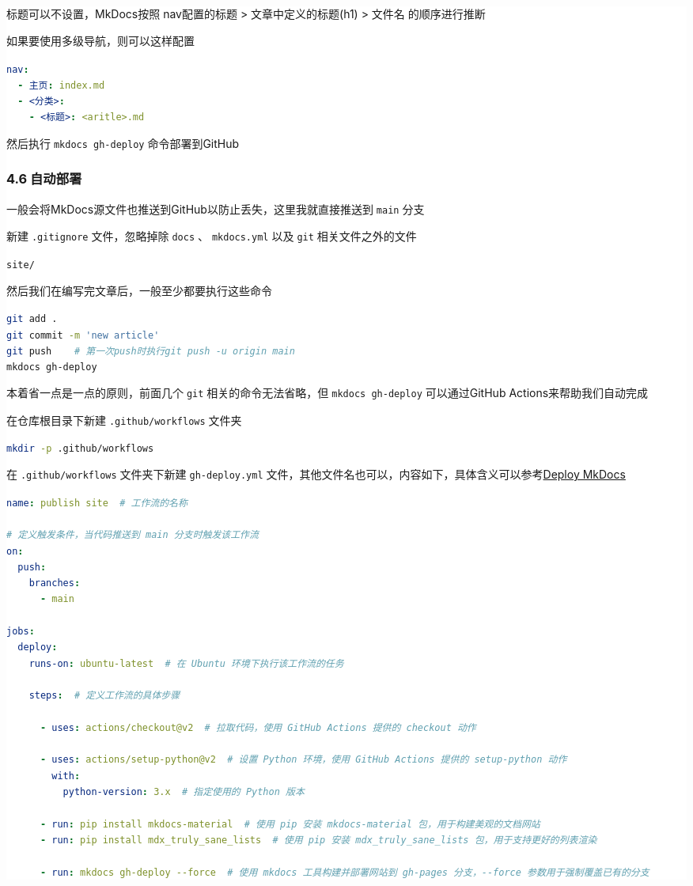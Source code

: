 标题可以不设置，MkDocs按照 nav配置的标题 > 文章中定义的标题(h1) > 文件名 的顺序进行推断

如果要使用多级导航，则可以这样配置

```yaml
nav:
  - 主页: index.md
  - <分类>:
    - <标题>: <aritle>.md
```

然后执行 `mkdocs gh-deploy` 命令部署到GitHub

### 4.6 自动部署

一般会将MkDocs源文件也推送到GitHub以防止丢失，这里我就直接推送到 `main` 分支

新建 `.gitignore` 文件，忽略掉除 `docs` 、 `mkdocs.yml` 以及 `git` 相关文件之外的文件

```title='.gitignore'
site/
```

然后我们在编写完文章后，一般至少都要执行这些命令

```bash
git add .
git commit -m 'new article'
git push    # 第一次push时执行git push -u origin main
mkdocs gh-deploy
```

本着省一点是一点的原则，前面几个 `git` 相关的命令无法省略，但 `mkdocs gh-deploy` 可以通过GitHub Actions来帮助我们自动完成

在仓库根目录下新建 `.github/workflows` 文件夹

```bash
mkdir -p .github/workflows
```

在 `.github/workflows` 文件夹下新建 `gh-deploy.yml` 文件，其他文件名也可以，内容如下，具体含义可以参考[Deploy MkDocs](https://github.com/marketplace/actions/deploy-mkdocs)

```yaml
name: publish site  # 工作流的名称

# 定义触发条件，当代码推送到 main 分支时触发该工作流
on:
  push:
    branches:
      - main

jobs:
  deploy:
    runs-on: ubuntu-latest  # 在 Ubuntu 环境下执行该工作流的任务

    steps:  # 定义工作流的具体步骤

      - uses: actions/checkout@v2  # 拉取代码，使用 GitHub Actions 提供的 checkout 动作

      - uses: actions/setup-python@v2  # 设置 Python 环境，使用 GitHub Actions 提供的 setup-python 动作
        with:
          python-version: 3.x  # 指定使用的 Python 版本

      - run: pip install mkdocs-material  # 使用 pip 安装 mkdocs-material 包，用于构建美观的文档网站
      - run: pip install mdx_truly_sane_lists  # 使用 pip 安装 mdx_truly_sane_lists 包，用于支持更好的列表渲染

      - run: mkdocs gh-deploy --force  # 使用 mkdocs 工具构建并部署网站到 gh-pages 分支，--force 参数用于强制覆盖已有的分支

```
